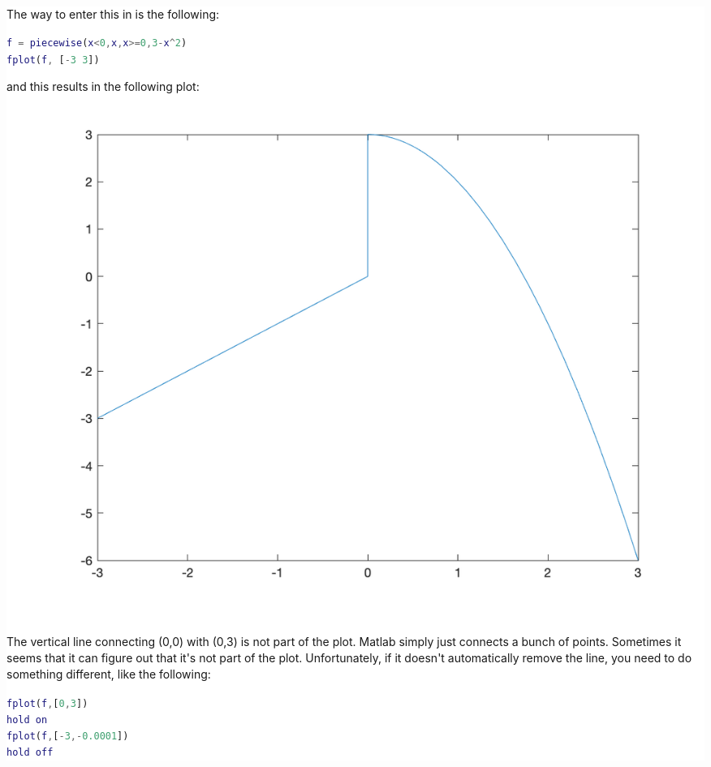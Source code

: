 The way to enter this in is the following:

```matlab
f = piecewise(x<0,x,x>=0,3-x^2)
fplot(f, [-3 3])
```

and this results in the following plot:
![Plot of a piecewise function](images/ch02/plot11.png)

The vertical line connecting (0,0) with (0,3) is not part of the plot.  Matlab simply just connects a bunch of points.  Sometimes it seems that it can figure out that it's not part of the plot. Unfortunately, if it doesn't automatically remove the line, you need to do something different, like the following:

```matlab
fplot(f,[0,3])
hold on
fplot(f,[-3,-0.0001])
hold off
```
